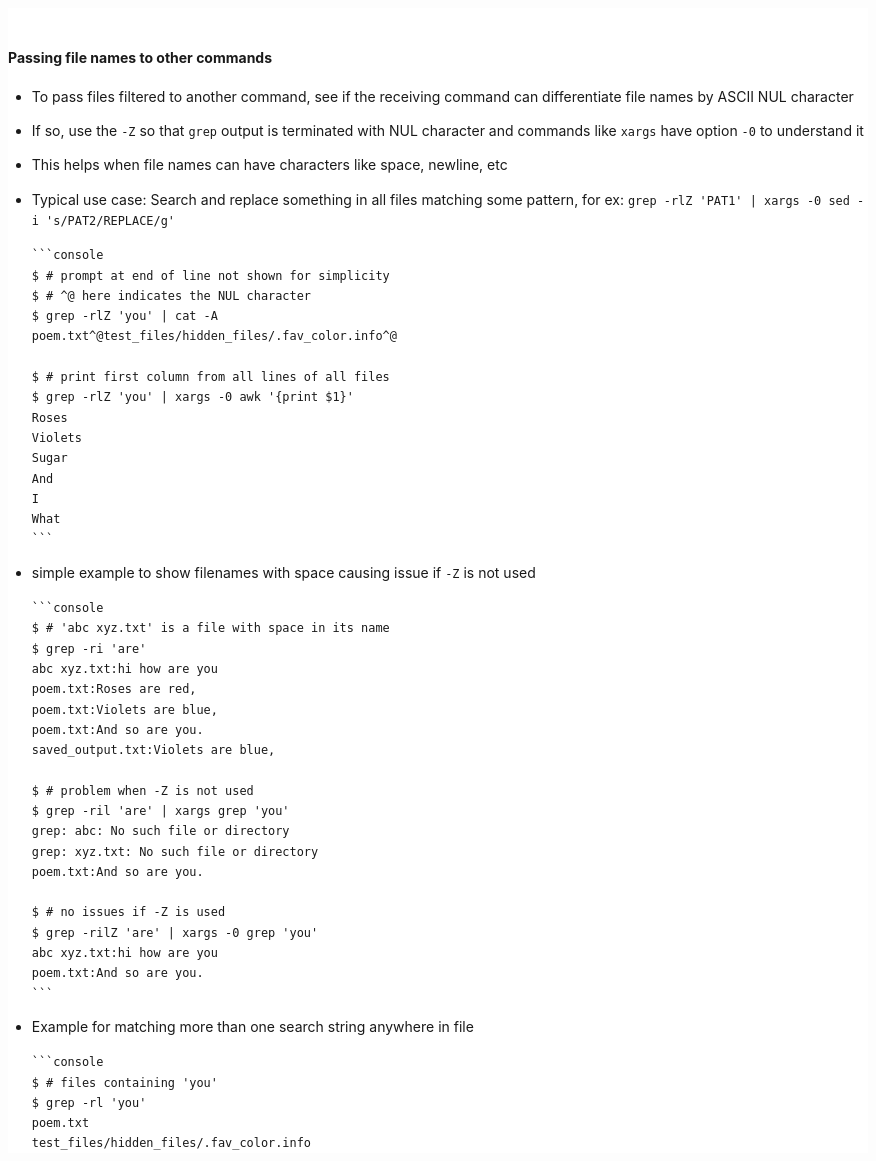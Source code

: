 <br>

#### <a name="passing-file-names-to-other-commands"></a>Passing file names to other commands

- To pass files filtered to another command, see if the receiving command can differentiate file names by ASCII NUL character
- If so, use the `-Z` so that `grep` output is terminated with NUL character and commands like `xargs` have option `-0` to understand it
- This helps when file names can have characters like space, newline, etc
- Typical use case: Search and replace something in all files matching some pattern, for ex: `grep -rlZ 'PAT1' | xargs -0 sed -i 's/PAT2/REPLACE/g'`

      ```console
      $ # prompt at end of line not shown for simplicity
      $ # ^@ here indicates the NUL character
      $ grep -rlZ 'you' | cat -A
      poem.txt^@test_files/hidden_files/.fav_color.info^@

      $ # print first column from all lines of all files
      $ grep -rlZ 'you' | xargs -0 awk '{print $1}'
      Roses
      Violets
      Sugar
      And
      I
      What
      ```

- simple example to show filenames with space causing issue if `-Z` is not used

      ```console
      $ # 'abc xyz.txt' is a file with space in its name
      $ grep -ri 'are'
      abc xyz.txt:hi how are you
      poem.txt:Roses are red,
      poem.txt:Violets are blue,
      poem.txt:And so are you.
      saved_output.txt:Violets are blue,

      $ # problem when -Z is not used
      $ grep -ril 'are' | xargs grep 'you'
      grep: abc: No such file or directory
      grep: xyz.txt: No such file or directory
      poem.txt:And so are you.

      $ # no issues if -Z is used
      $ grep -rilZ 'are' | xargs -0 grep 'you'
      abc xyz.txt:hi how are you
      poem.txt:And so are you.
      ```

- Example for matching more than one search string anywhere in file

      ```console
      $ # files containing 'you'
      $ grep -rl 'you'
      poem.txt
      test_files/hidden_files/.fav_color.info
